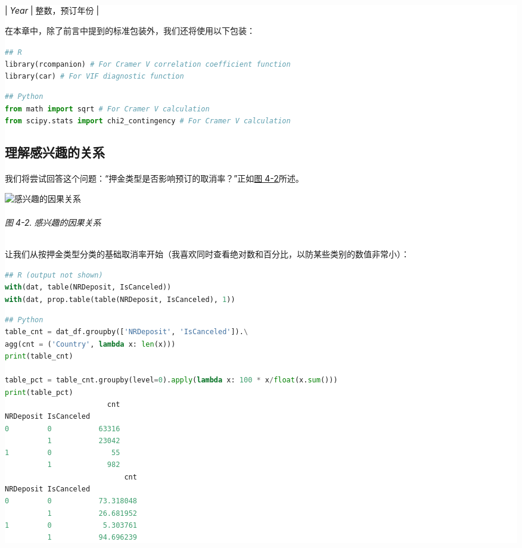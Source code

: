 | *Year* | 整数，预订年份 |

在本章中，除了前言中提到的标准包装外，我们还将使用以下包装：

```py
## R
library(rcompanion) # For Cramer V correlation coefficient function
library(car) # For VIF diagnostic function

```

```py
## Python
from math import sqrt # For Cramer V calculation
from scipy.stats import chi2_contingency # For Cramer V calculation
```

## 理解感兴趣的关系

我们将尝试回答这个问题：“押金类型是否影响预订的取消率？”正如[图 4-2](#causal_relationship_of_interest)所述。

![感兴趣的因果关系](Images/BEDA_0402.png)

###### 图 4-2\. 感兴趣的因果关系

让我们从按押金类型分类的基础取消率开始（我喜欢同时查看绝对数和百分比，以防某些类别的数值非常小）：

```py
## R (output not shown)
with(dat, table(NRDeposit, IsCanceled))
with(dat, prop.table(table(NRDeposit, IsCanceled), 1))

```

```py
## Python
table_cnt = dat_df.groupby(['NRDeposit', 'IsCanceled']).\
agg(cnt = ('Country', lambda x: len(x)))
print(table_cnt)

table_pct = table_cnt.groupby(level=0).apply(lambda x: 100 * x/float(x.sum()))
print(table_pct)
                        cnt
NRDeposit IsCanceled       
0         0           63316
          1           23042
1         0              55
          1             982
                            cnt
NRDeposit IsCanceled           
0         0           73.318048
          1           26.681952
1         0            5.303761
          1           94.696239
```

